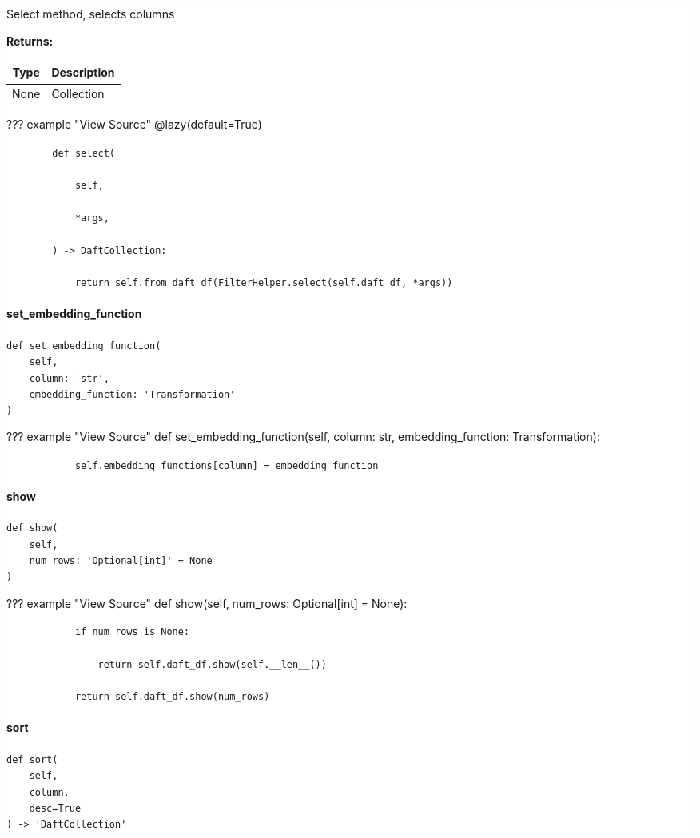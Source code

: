 Select method, selects columns

**Returns:**

| Type | Description |
|---|---|
| None | Collection |

??? example "View Source"
            @lazy(default=True)

            def select(

                self,

                *args,

            ) -> DaftCollection:

                return self.from_daft_df(FilterHelper.select(self.daft_df, *args))

    
#### set_embedding_function

```python3
def set_embedding_function(
    self,
    column: 'str',
    embedding_function: 'Transformation'
)
```

??? example "View Source"
            def set_embedding_function(self, column: str, embedding_function: Transformation):

                self.embedding_functions[column] = embedding_function

    
#### show

```python3
def show(
    self,
    num_rows: 'Optional[int]' = None
)
```

??? example "View Source"
            def show(self, num_rows: Optional[int] = None):

                if num_rows is None:

                    return self.daft_df.show(self.__len__())

                return self.daft_df.show(num_rows)

    
#### sort

```python3
def sort(
    self,
    column,
    desc=True
) -> 'DaftCollection'
```
